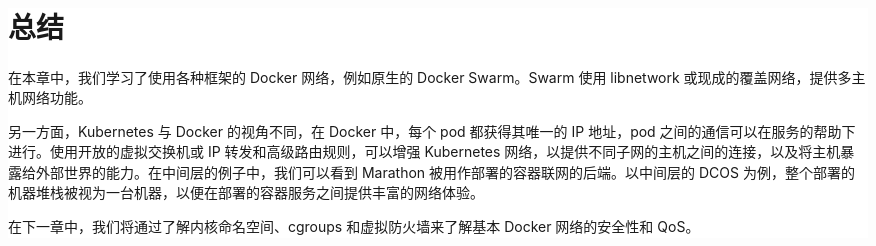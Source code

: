 # 总结

在本章中，我们学习了使用各种框架的 Docker 网络，例如原生的 Docker Swarm。Swarm 使用 libnetwork 或现成的覆盖网络，提供多主机网络功能。

另一方面，Kubernetes 与 Docker 的视角不同，在 Docker 中，每个 pod 都获得其唯一的 IP 地址，pod 之间的通信可以在服务的帮助下进行。使用开放的虚拟交换机或 IP 转发和高级路由规则，可以增强 Kubernetes 网络，以提供不同子网的主机之间的连接，以及将主机暴露给外部世界的能力。在中间层的例子中，我们可以看到 Marathon 被用作部署的容器联网的后端。以中间层的 DCOS 为例，整个部署的机器堆栈被视为一台机器，以便在部署的容器服务之间提供丰富的网络体验。

在下一章中，我们将通过了解内核命名空间、cgroups 和虚拟防火墙来了解基本 Docker 网络的安全性和 QoS。